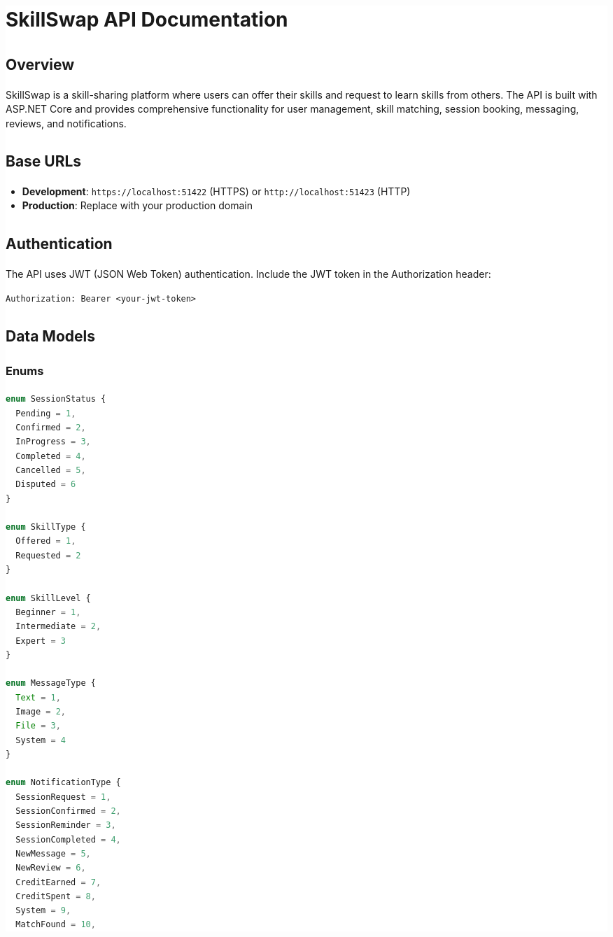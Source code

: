# SkillSwap API Documentation

## Overview
SkillSwap is a skill-sharing platform where users can offer their skills and request to learn skills from others. The API is built with ASP.NET Core and provides comprehensive functionality for user management, skill matching, session booking, messaging, reviews, and notifications.

## Base URLs
- **Development**: `https://localhost:51422` (HTTPS) or `http://localhost:51423` (HTTP)
- **Production**: Replace with your production domain

## Authentication
The API uses JWT (JSON Web Token) authentication. Include the JWT token in the Authorization header:
```
Authorization: Bearer <your-jwt-token>
```

## Data Models

### Enums
```typescript
enum SessionStatus {
  Pending = 1,
  Confirmed = 2,
  InProgress = 3,
  Completed = 4,
  Cancelled = 5,
  Disputed = 6
}

enum SkillType {
  Offered = 1,
  Requested = 2
}

enum SkillLevel {
  Beginner = 1,
  Intermediate = 2,
  Expert = 3
}

enum MessageType {
  Text = 1,
  Image = 2,
  File = 3,
  System = 4
}

enum NotificationType {
  SessionRequest = 1,
  SessionConfirmed = 2,
  SessionReminder = 3,
  SessionCompleted = 4,
  NewMessage = 5,
  NewReview = 6,
  CreditEarned = 7,
  CreditSpent = 8,
  System = 9,
  MatchFound = 10,
```